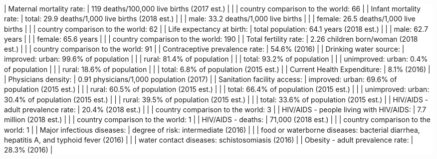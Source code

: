 | Maternal mortality rate: | 119 deaths/100,000 live births (2017 est.) |
| | country comparison to the world: 66 |
| Infant mortality rate: | total: 29.9 deaths/1,000 live births (2018 est.) |
| | male: 33.2 deaths/1,000 live births |
| | female: 26.5 deaths/1,000 live births |
| | country comparison to the world: 62 |
| Life expectancy at birth: | total population: 64.1 years (2018 est.) |
| | male: 62.7 years |
| | female: 65.6 years |
| | country comparison to the world: 190 |
| Total fertility rate: | 2.26 children born/woman (2018 est.) |
| | country comparison to the world: 91 |
| Contraceptive prevalence rate: | 54.6% (2016) |
| Drinking water source: | improved: urban: 99.6% of population |
| | rural: 81.4% of population |
| | total: 93.2% of population |
| | unimproved: urban: 0.4% of population |
| | rural: 18.6% of population |
| | total: 6.8% of population (2015 est.) |
| Current Health Expenditure: | 8.1% (2016) |
| Physicians density: | 0.91 physicians/1,000 population (2017) |
| Sanitation facility access: | improved: urban: 69.6% of population (2015 est.) |
| | rural: 60.5% of population (2015 est.) |
| | total: 66.4% of population (2015 est.) |
| | unimproved: urban: 30.4% of population (2015 est.) |
| | rural: 39.5% of population (2015 est.) |
| | total: 33.6% of population (2015 est.) |
| HIV/AIDS - adult prevalence rate: | 20.4% (2018 est.) |
| | country comparison to the world: 3 |
| HIV/AIDS - people living with HIV/AIDS: | 7.7 million (2018 est.) |
| | country comparison to the world: 1 |
| HIV/AIDS - deaths: | 71,000 (2018 est.) |
| | country comparison to the world: 1 |
| Major infectious diseases: | degree of risk: intermediate (2016) |
| | food or waterborne diseases: bacterial diarrhea, hepatitis A, and typhoid fever (2016) |
| | water contact diseases: schistosomiasis (2016) |
| Obesity - adult prevalence rate: | 28.3% (2016) |
